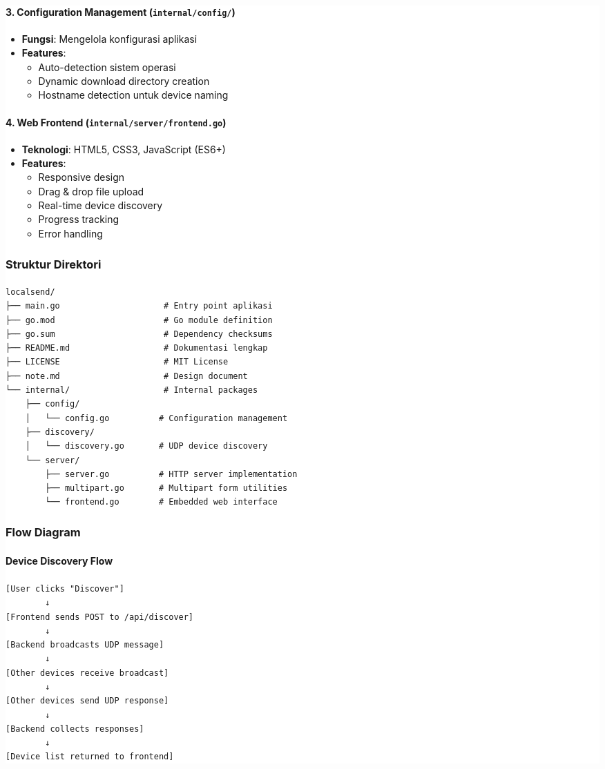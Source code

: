 #### 3. **Configuration Management** (`internal/config/`)
- **Fungsi**: Mengelola konfigurasi aplikasi
- **Features**:
  - Auto-detection sistem operasi
  - Dynamic download directory creation
  - Hostname detection untuk device naming

#### 4. **Web Frontend** (`internal/server/frontend.go`)
- **Teknologi**: HTML5, CSS3, JavaScript (ES6+)
- **Features**:
  - Responsive design
  - Drag & drop file upload
  - Real-time device discovery
  - Progress tracking
  - Error handling

### Struktur Direktori

```
localsend/
├── main.go                     # Entry point aplikasi
├── go.mod                      # Go module definition
├── go.sum                      # Dependency checksums
├── README.md                   # Dokumentasi lengkap
├── LICENSE                     # MIT License
├── note.md                     # Design document
└── internal/                   # Internal packages
    ├── config/
    │   └── config.go          # Configuration management
    ├── discovery/
    │   └── discovery.go       # UDP device discovery
    └── server/
        ├── server.go          # HTTP server implementation
        ├── multipart.go       # Multipart form utilities
        └── frontend.go        # Embedded web interface
```

### Flow Diagram

#### Device Discovery Flow
```
[User clicks "Discover"] 
        ↓
[Frontend sends POST to /api/discover]
        ↓
[Backend broadcasts UDP message]
        ↓
[Other devices receive broadcast]
        ↓
[Other devices send UDP response]
        ↓
[Backend collects responses]
        ↓
[Device list returned to frontend]
```
